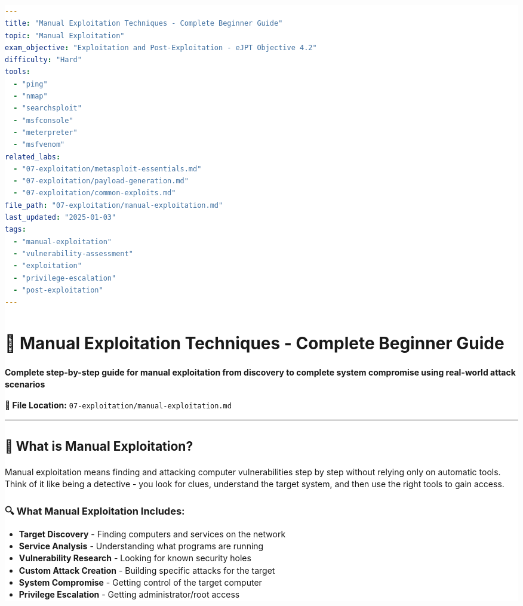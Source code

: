 ```yaml
---
title: "Manual Exploitation Techniques - Complete Beginner Guide"
topic: "Manual Exploitation"
exam_objective: "Exploitation and Post-Exploitation - eJPT Objective 4.2"
difficulty: "Hard"
tools:
  - "ping"
  - "nmap"
  - "searchsploit"
  - "msfconsole"
  - "meterpreter"
  - "msfvenom"
related_labs:
  - "07-exploitation/metasploit-essentials.md"
  - "07-exploitation/payload-generation.md"
  - "07-exploitation/common-exploits.md"
file_path: "07-exploitation/manual-exploitation.md"
last_updated: "2025-01-03"
tags:
  - "manual-exploitation"
  - "vulnerability-assessment"
  - "exploitation"
  - "privilege-escalation"
  - "post-exploitation"
---
```


# 🔧 Manual Exploitation Techniques - Complete Beginner Guide

**Complete step-by-step guide for manual exploitation from discovery to complete system compromise using real-world attack scenarios**

**📍 File Location:** `07-exploitation/manual-exploitation.md`

---

## 🎯 What is Manual Exploitation?

Manual exploitation means finding and attacking computer vulnerabilities step by step without relying only on automatic tools. Think of it like being a detective - you look for clues, understand the target system, and then use the right tools to gain access.

### 🔍 **What Manual Exploitation Includes:**
- **Target Discovery** - Finding computers and services on the network
- **Service Analysis** - Understanding what programs are running
- **Vulnerability Research** - Looking for known security holes
- **Custom Attack Creation** - Building specific attacks for the target
- **System Compromise** - Getting control of the target computer
- **Privilege Escalation** - Getting administrator/root access
